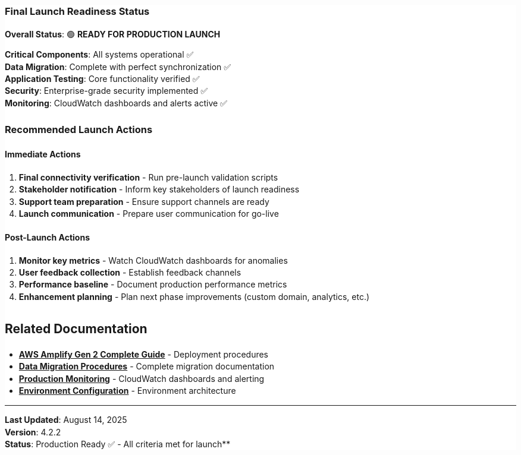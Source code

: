 ### Final Launch Readiness Status

**Overall Status**: 🟢 **READY FOR PRODUCTION LAUNCH**

**Critical Components**: All systems operational ✅  
**Data Migration**: Complete with perfect synchronization ✅  
**Application Testing**: Core functionality verified ✅  
**Security**: Enterprise-grade security implemented ✅  
**Monitoring**: CloudWatch dashboards and alerts active ✅  

### Recommended Launch Actions

#### Immediate Actions
1. **Final connectivity verification** - Run pre-launch validation scripts
2. **Stakeholder notification** - Inform key stakeholders of launch readiness
3. **Support team preparation** - Ensure support channels are ready
4. **Launch communication** - Prepare user communication for go-live

#### Post-Launch Actions
1. **Monitor key metrics** - Watch CloudWatch dashboards for anomalies
2. **User feedback collection** - Establish feedback channels
3. **Performance baseline** - Document production performance metrics
4. **Enhancement planning** - Plan next phase improvements (custom domain, analytics, etc.)

## Related Documentation

- **[AWS Amplify Gen 2 Complete Guide](../06-deployment/aws-amplify-gen2-complete-guide.md)** - Deployment procedures
- **[Data Migration Procedures](../09-migration/data-migration-procedures.md)** - Complete migration documentation
- **[Production Monitoring](../07-operations/production-monitoring.md)** - CloudWatch dashboards and alerting
- **[Environment Configuration](../00-overview/environment-configuration-detailed.md)** - Environment architecture

---

**Last Updated**: August 14, 2025  
**Version**: 4.2.2  
**Status**: Production Ready ✅ - All criteria met for launch**